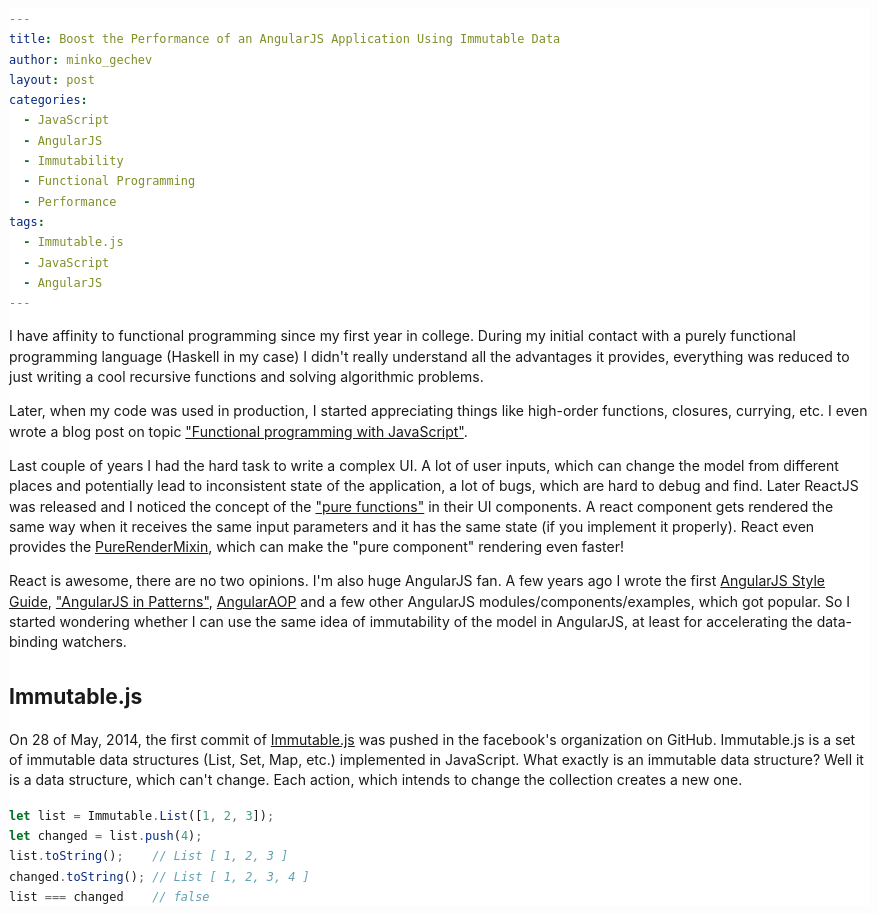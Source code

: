```yaml
---
title: Boost the Performance of an AngularJS Application Using Immutable Data
author: minko_gechev
layout: post
categories:
  - JavaScript
  - AngularJS
  - Immutability
  - Functional Programming
  - Performance
tags:
  - Immutable.js
  - JavaScript
  - AngularJS
---
```


I have affinity to functional programming since my first year in college. During my initial contact with a purely functional programming language (Haskell in my case) I didn't really understand all the advantages it provides, everything was reduced to just writing a cool recursive functions and solving algorithmic problems.

Later, when my code was used in production, I started appreciating things like high-order functions, closures, currying, etc. I even wrote a blog post on topic ["Functional programming with JavaScript"](http://blog.mgechev.com/2013/01/21/functional-programming-with-javascript/).

Last couple of years I had the hard task to write a complex UI. A lot of user inputs, which can change the model from different places and potentially lead to inconsistent state of the application, a lot of bugs, which are hard to debug and find. Later ReactJS was released and I noticed the concept of the ["pure functions"](https://en.wikipedia.org/wiki/Pure_function) in their UI components. A react component gets rendered the same way when it receives the same input parameters and it has the same state (if you implement it properly). React even provides the [PureRenderMixin](https://facebook.github.io/react/docs/pure-render-mixin.html), which can make the "pure component" rendering even faster!

React is awesome, there are no two opinions. I'm also huge AngularJS fan. A few years ago I wrote the first [AngularJS Style Guide](https://github.com/mgechev/angularjs-style-guide), ["AngularJS in Patterns"](https://github.com/mgechev/angularjs-in-patterns), [AngularAOP](https://github.com/mgechev/angular-aop) and a few other AngularJS modules/components/examples, which got popular. So I started wondering whether I can use the same idea of immutability of the model in AngularJS, at least for accelerating the data-binding watchers.

## Immutable.js

On 28 of May, 2014, the first commit of [Immutable.js](https://github.com/facebook/immutable-js) was pushed in the facebook's organization on GitHub. Immutable.js is a set of immutable data structures (List, Set, Map, etc.) implemented in JavaScript. What exactly is an immutable data structure? Well it is a data structure, which can't change. Each action, which intends to change the collection creates a new one.

```JavaScript
let list = Immutable.List([1, 2, 3]);
let changed = list.push(4);
list.toString();    // List [ 1, 2, 3 ]
changed.toString(); // List [ 1, 2, 3, 4 ]
list === changed    // false
```
